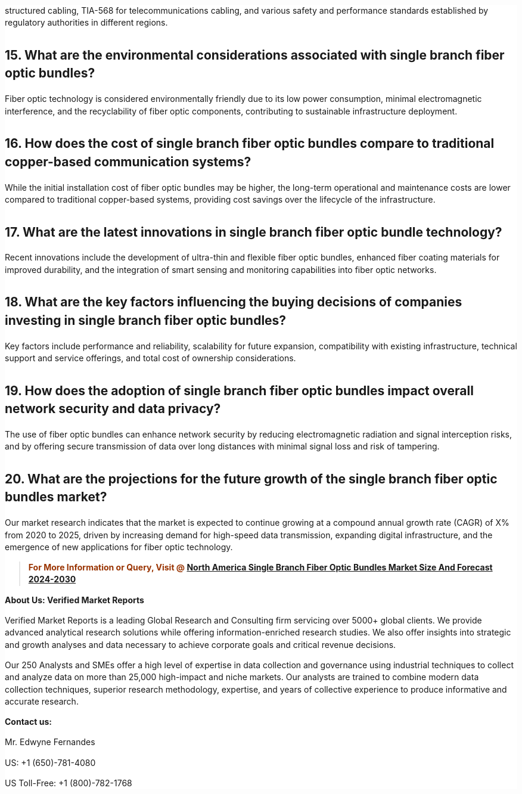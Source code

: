 structured cabling, TIA-568 for telecommunications cabling, and various safety and performance standards established by regulatory authorities in different regions.</p><h2>15. What are the environmental considerations associated with single branch fiber optic bundles?</div><div></h2><p>Fiber optic technology is considered environmentally friendly due to its low power consumption, minimal electromagnetic interference, and the recyclability of fiber optic components, contributing to sustainable infrastructure deployment.</p><h2>16. How does the cost of single branch fiber optic bundles compare to traditional copper-based communication systems?</div><div></h2><p>While the initial installation cost of fiber optic bundles may be higher, the long-term operational and maintenance costs are lower compared to traditional copper-based systems, providing cost savings over the lifecycle of the infrastructure.</p><h2>17. What are the latest innovations in single branch fiber optic bundle technology?</div><div></h2><p>Recent innovations include the development of ultra-thin and flexible fiber optic bundles, enhanced fiber coating materials for improved durability, and the integration of smart sensing and monitoring capabilities into fiber optic networks.</p><h2>18. What are the key factors influencing the buying decisions of companies investing in single branch fiber optic bundles?</div><div></h2><p>Key factors include performance and reliability, scalability for future expansion, compatibility with existing infrastructure, technical support and service offerings, and total cost of ownership considerations.</p><h2>19. How does the adoption of single branch fiber optic bundles impact overall network security and data privacy?</div><div></h2><p>The use of fiber optic bundles can enhance network security by reducing electromagnetic radiation and signal interception risks, and by offering secure transmission of data over long distances with minimal signal loss and risk of tampering.</p><h2>20. What are the projections for the future growth of the single branch fiber optic bundles market?</div><div></h2><p>Our market research indicates that the market is expected to continue growing at a compound annual growth rate (CAGR) of X% from 2020 to 2025, driven by increasing demand for high-speed data transmission, expanding digital infrastructure, and the emergence of new applications for fiber optic technology.</p></body></html></p><blockquote><p><span style="color: #993300;"><strong>For More Information or Query, Visit @ <a href="https://www.verifiedmarketreports.com/product/single-branch-fiber-optic-bundles-market/">North America Single Branch Fiber Optic Bundles Market Size And Forecast 2024-2030</a></strong></span></p></blockquote><p><strong>About Us: Verified Market Reports</strong></p><p>Verified Market Reports is a leading Global Research and Consulting firm servicing over 5000+ global clients. We provide advanced analytical research solutions while offering information-enriched research studies. We also offer insights into strategic and growth analyses and data necessary to achieve corporate goals and critical revenue decisions.</p><p>Our 250 Analysts and SMEs offer a high level of expertise in data collection and governance using industrial techniques to collect and analyze data on more than 25,000 high-impact and niche markets. Our analysts are trained to combine modern data collection techniques, superior research methodology, expertise, and years of collective experience to produce informative and accurate research.</p><p><strong>Contact us:</strong></p><p>Mr. Edwyne Fernandes</p><p>US: +1 (650)-781-4080</p><p>US Toll-Free: +1 (800)-782-1768</p>
 
